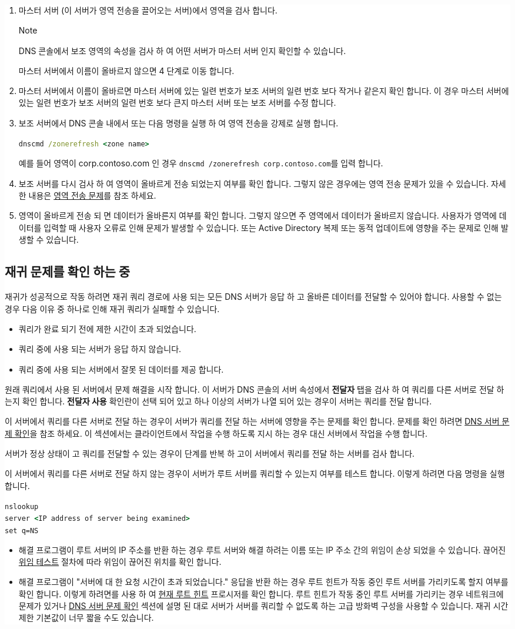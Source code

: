 1. 마스터 서버 (이 서버가 영역 전송을 끌어오는 서버)에서 영역을 검사 합니다.

   > [!NOTE]
   >DNS 콘솔에서 보조 영역의 속성을 검사 하 여 어떤 서버가 마스터 서버 인지 확인할 수 있습니다.

   마스터 서버에서 이름이 올바르지 않으면 4 단계로 이동 합니다.

2. 마스터 서버에서 이름이 올바르면 마스터 서버에 있는 일련 번호가 보조 서버의 일련 번호 보다 작거나 같은지 확인 합니다. 이 경우 마스터 서버에 있는 일련 번호가 보조 서버의 일련 번호 보다 큰지 마스터 서버 또는 보조 서버를 수정 합니다. 
  
3. 보조 서버에서 DNS 콘솔 내에서 또는 다음 명령을 실행 하 여 영역 전송을 강제로 실행 합니다.
  
   ```cmd
   dnscmd /zonerefresh <zone name>
   ```
  
   예를 들어 영역이 corp.contoso.com 인 경우 `dnscmd /zonerefresh corp.contoso.com`를 입력 합니다.
  
4. 보조 서버를 다시 검사 하 여 영역이 올바르게 전송 되었는지 여부를 확인 합니다. 그렇지 않은 경우에는 영역 전송 문제가 있을 수 있습니다. 자세한 내용은 [영역 전송 문제](#zone-transfer-problems)를 참조 하세요.

5. 영역이 올바르게 전송 되 면 데이터가 올바른지 여부를 확인 합니다. 그렇지 않으면 주 영역에서 데이터가 올바르지 않습니다. 사용자가 영역에 데이터를 입력할 때 사용자 오류로 인해 문제가 발생할 수 있습니다. 또는 Active Directory 복제 또는 동적 업데이트에 영향을 주는 문제로 인해 발생할 수 있습니다.

## <a name="checking-for-recursion-problems"></a>재귀 문제를 확인 하는 중

재귀가 성공적으로 작동 하려면 재귀 쿼리 경로에 사용 되는 모든 DNS 서버가 응답 하 고 올바른 데이터를 전달할 수 있어야 합니다. 사용할 수 없는 경우 다음 이유 중 하나로 인해 재귀 쿼리가 실패할 수 있습니다.

- 쿼리가 완료 되기 전에 제한 시간이 초과 되었습니다.

- 쿼리 중에 사용 되는 서버가 응답 하지 않습니다.

- 쿼리 중에 사용 되는 서버에서 잘못 된 데이터를 제공 합니다.

원래 쿼리에서 사용 된 서버에서 문제 해결을 시작 합니다. 이 서버가 DNS 콘솔의 서버 속성에서 **전달자** 탭을 검사 하 여 쿼리를 다른 서버로 전달 하는지 확인 합니다. **전달자 사용** 확인란이 선택 되어 있고 하나 이상의 서버가 나열 되어 있는 경우이 서버는 쿼리를 전달 합니다.

이 서버에서 쿼리를 다른 서버로 전달 하는 경우이 서버가 쿼리를 전달 하는 서버에 영향을 주는 문제를 확인 합니다. 문제를 확인 하려면 [DNS 서버 문제 확인](#check-dns-server-problems)을 참조 하세요. 이 섹션에서는 클라이언트에서 작업을 수행 하도록 지시 하는 경우 대신 서버에서 작업을 수행 합니다.

서버가 정상 상태이 고 쿼리를 전달할 수 있는 경우이 단계를 반복 하 고이 서버에서 쿼리를 전달 하는 서버를 검사 합니다.

이 서버에서 쿼리를 다른 서버로 전달 하지 않는 경우이 서버가 루트 서버를 쿼리할 수 있는지 여부를 테스트 합니다. 이렇게 하려면 다음 명령을 실행합니다.

```cmd
nslookup
server <IP address of server being examined>
set q=NS
 ```

- 해결 프로그램이 루트 서버의 IP 주소를 반환 하는 경우 루트 서버와 해결 하려는 이름 또는 IP 주소 간의 위임이 손상 되었을 수 있습니다. 끊어진 [위임 테스트](#test-a-broken-delegation) 절차에 따라 위임이 끊어진 위치를 확인 합니다.

- 해결 프로그램이 "서버에 대 한 요청 시간이 초과 되었습니다." 응답을 반환 하는 경우 루트 힌트가 작동 중인 루트 서버를 가리키도록 할지 여부를 확인 합니다. 이렇게 하려면를 사용 하 여 [현재 루트 힌트](#to-view-the-current-root-hints) 프로시저를 확인 합니다. 루트 힌트가 작동 중인 루트 서버를 가리키는 경우 네트워크에 문제가 있거나 [DNS 서버 문제 확인](#check-dns-server-problems) 섹션에 설명 된 대로 서버가 서버를 쿼리할 수 없도록 하는 고급 방화벽 구성을 사용할 수 있습니다. 재귀 시간 제한 기본값이 너무 짧을 수도 있습니다.
